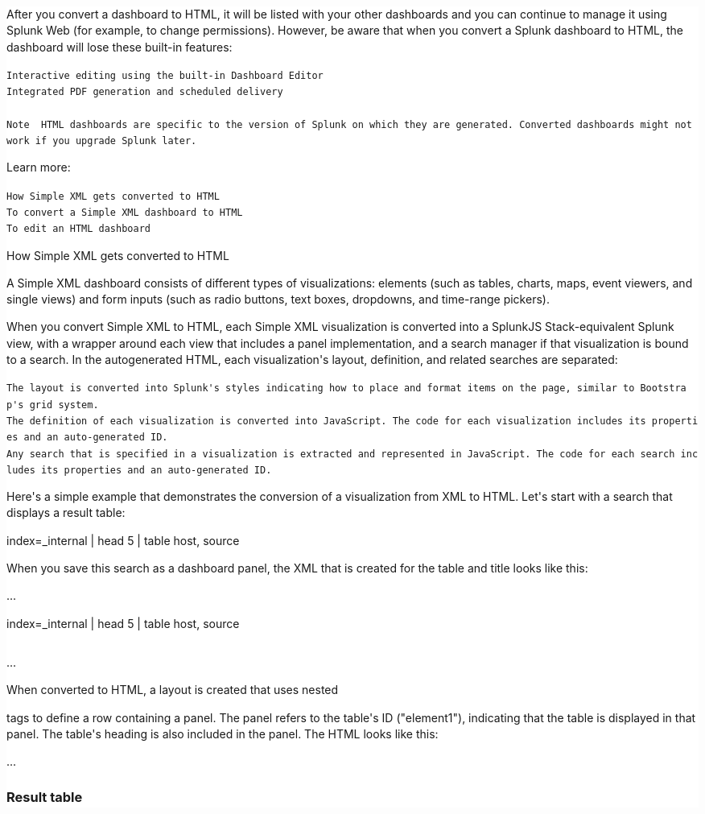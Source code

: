 After you convert a dashboard to HTML, it will be listed with your other dashboards and you can continue to manage it using Splunk Web (for example, to change permissions). However, be aware that when you convert a Splunk dashboard to HTML, the dashboard will lose these built-in features:

    Interactive editing using the built-in Dashboard Editor
    Integrated PDF generation and scheduled delivery

    Note  HTML dashboards are specific to the version of Splunk on which they are generated. Converted dashboards might not work if you upgrade Splunk later.

Learn more:

    How Simple XML gets converted to HTML
    To convert a Simple XML dashboard to HTML
    To edit an HTML dashboard

 
How Simple XML gets converted to HTML

A Simple XML dashboard consists of different types of visualizations: elements (such as tables, charts, maps, event viewers, and single views) and form inputs (such as radio buttons, text boxes, dropdowns, and time-range pickers).

When you convert Simple XML to HTML, each Simple XML visualization is converted into a SplunkJS Stack-equivalent Splunk view, with a wrapper around each view that includes a panel implementation, and a search manager if that visualization is bound to a search. In the autogenerated HTML, each visualization's layout, definition, and related searches are separated:

    The layout is converted into Splunk's styles indicating how to place and format items on the page, similar to Bootstrap's grid system.
    The definition of each visualization is converted into JavaScript. The code for each visualization includes its properties and an auto-generated ID.
    Any search that is specified in a visualization is extracted and represented in JavaScript. The code for each search includes its properties and an auto-generated ID.

Here's a simple example that demonstrates the conversion of a visualization from XML to HTML. Let's start with a search that displays a result table:

index=_internal | head 5 | table host, source

When you save this search as a dashboard panel, the XML that is created for the table and title looks like this:

...
<row>
    <table>
        <title>Result table</title>
        <searchString>index=_internal | head 5 | table host, source</searchString>
    </table>
</row>
...

When converted to HTML, a layout is created that uses nested <div> tags to define a row containing a panel. The panel refers to the table's ID ("element1"), indicating that the table is displayed in that panel. The table's heading is also included in the panel. The HTML looks like this:

...
<div class="dashboard-row dashboard-row1">
    <div class="dashboard-cell" style="width: 100%;">
        <div class="dashboard-panel clearfix">
            <div class="panel-element-row">
                <!-- Display "element1" in this panel -->
                <div class="dashboard-element table" id="element1" style="width: 100%">
                    <div class="panel-head">
                        <h3>Result table</h3>
                    </div>
                    <div class="panel-body"></div>
                </div>
            </div>
        </div>